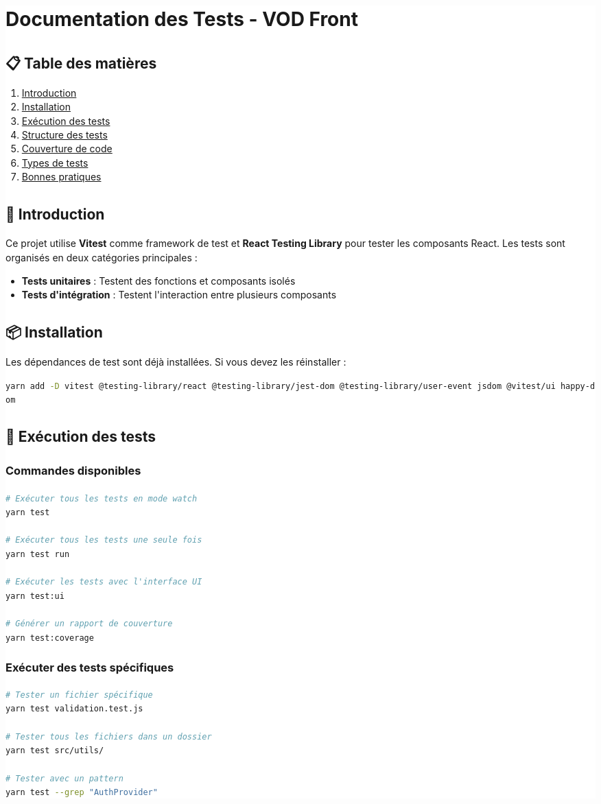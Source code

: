 # Documentation des Tests - VOD Front

## 📋 Table des matières

1. [Introduction](#introduction)
2. [Installation](#installation)
3. [Exécution des tests](#exécution-des-tests)
4. [Structure des tests](#structure-des-tests)
5. [Couverture de code](#couverture-de-code)
6. [Types de tests](#types-de-tests)
7. [Bonnes pratiques](#bonnes-pratiques)

## 🎯 Introduction

Ce projet utilise **Vitest** comme framework de test et **React Testing Library** pour tester les composants React. Les tests sont organisés en deux catégories principales :

- **Tests unitaires** : Testent des fonctions et composants isolés
- **Tests d'intégration** : Testent l'interaction entre plusieurs composants

## 📦 Installation

Les dépendances de test sont déjà installées. Si vous devez les réinstaller :

```bash
yarn add -D vitest @testing-library/react @testing-library/jest-dom @testing-library/user-event jsdom @vitest/ui happy-dom
```

## 🚀 Exécution des tests

### Commandes disponibles

```bash
# Exécuter tous les tests en mode watch
yarn test

# Exécuter tous les tests une seule fois
yarn test run

# Exécuter les tests avec l'interface UI
yarn test:ui

# Générer un rapport de couverture
yarn test:coverage
```

### Exécuter des tests spécifiques

```bash
# Tester un fichier spécifique
yarn test validation.test.js

# Tester tous les fichiers dans un dossier
yarn test src/utils/

# Tester avec un pattern
yarn test --grep "AuthProvider"
```
